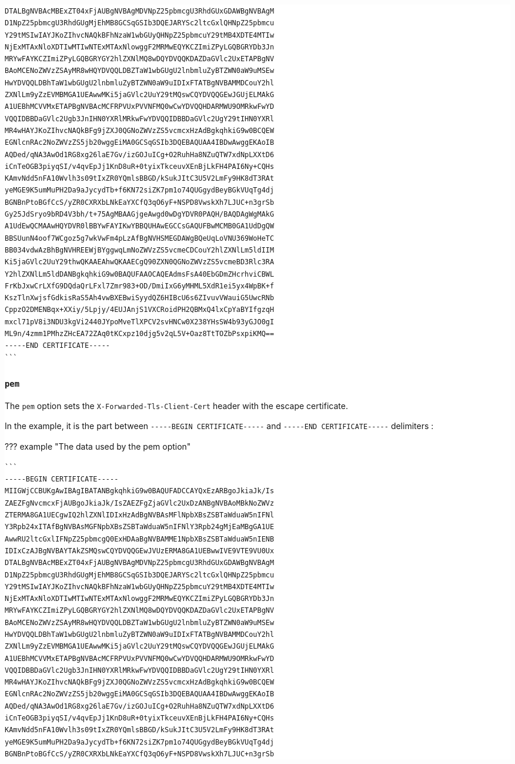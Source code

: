     DTALBgNVBAcMBExZT04xFjAUBgNVBAgMDVNpZ25pbmcgU3RhdGUxGDAWBgNVBAgM
    D1NpZ25pbmcgU3RhdGUgMjEhMB8GCSqGSIb3DQEJARYSc2ltcGxlQHNpZ25pbmcu
    Y29tMSIwIAYJKoZIhvcNAQkBFhNzaW1wbGUyQHNpZ25pbmcuY29tMB4XDTE4MTIw
    NjExMTAxNloXDTIwMTIwNTExMTAxNlowggF2MRMwEQYKCZImiZPyLGQBGRYDb3Jn
    MRYwFAYKCZImiZPyLGQBGRYGY2hlZXNlMQ8wDQYDVQQKDAZDaGVlc2UxETAPBgNV
    BAoMCENoZWVzZSAyMR8wHQYDVQQLDBZTaW1wbGUgU2lnbmluZyBTZWN0aW9uMSEw
    HwYDVQQLDBhTaW1wbGUgU2lnbmluZyBTZWN0aW9uIDIxFTATBgNVBAMMDCouY2hl
    ZXNlLm9yZzEVMBMGA1UEAwwMKi5jaGVlc2UuY29tMQswCQYDVQQGEwJGUjELMAkG
    A1UEBhMCVVMxETAPBgNVBAcMCFRPVUxPVVNFMQ0wCwYDVQQHDARMWU9OMRkwFwYD
    VQQIDBBDaGVlc2Ugb3JnIHN0YXRlMRkwFwYDVQQIDBBDaGVlc2UgY29tIHN0YXRl
    MR4wHAYJKoZIhvcNAQkBFg9jZXJ0QGNoZWVzZS5vcmcxHzAdBgkqhkiG9w0BCQEW
    EGNlcnRAc2NoZWVzZS5jb20wggEiMA0GCSqGSIb3DQEBAQUAA4IBDwAwggEKAoIB
    AQDed/qNA3AwOd1RG8xg26laE7Gv/izGOJuICg+O2RuhHa8NZuQTW7xdNpLXXtD6
    iCnTeOGB3piyqSI/v4qvEpJj1KnD8uR+0tyixTkceuvXEnBjLkFH4PAI6Ny+CQHs
    KAmvNdd5nFA10Wvlh3s09tIxZR0YQmlsBBGD/kSukJItC3U5V2LmFy9HK8dT3RAt
    yeMGE9K5umMuPH2Da9aJycydTb+f6KN72siZK7pm1o74QUGgydBeyBGkVUqTg4dj
    BGNBnPtoBGfCcS/yZR0CXRXbLNkEaYXCfQ3qO6yF+NSPD8VwskXh7LJUC+n3grSb
    Gy25JdSryo9bRD4V3bh/t+75AgMBAAGjgeAwgd0wDgYDVR0PAQH/BAQDAgWgMAkG
    A1UdEwQCMAAwHQYDVR0lBBYwFAYIKwYBBQUHAwEGCCsGAQUFBwMCMB0GA1UdDgQW
    BBSUunN4oof7WCgoz5g7wkVwFm4pLzAfBgNVHSMEGDAWgBQeUqLoVNU369WoHeTC
    BB034vdwAzBhBgNVHREEWjBYggwqLmNoZWVzZS5vcmeCDCouY2hlZXNlLm5ldIIM
    Ki5jaGVlc2UuY29thwQKAAEAhwQKAAECgQ90ZXN0QGNoZWVzZS5vcmeBD3Rlc3RA
    Y2hlZXNlLm5ldDANBgkqhkiG9w0BAQUFAAOCAQEAdmsFsA40EbGDmZHcrhviCBWL
    FrKbJxwCrLXfG9DQdaQrLFxl7Zmr983+OD/DmiIxG6yMHML5XdR1ei5yx4WpBK+f
    KszTlnXwjsfGdkisRaS5Ah4vwBXEBwiSyydQZ6HIBcU6s6ZIvuvVWauiG5UwcRNb
    CppzO2DMENBqx+XXiy/5Lpjy/4EUJAnjS1VXCRoidPH2QBMxQ4lxCpYaBYIfgzqH
    mxcl71pV8i3NDU3kgVi2440JYpoMveTlXPCV2svHNCw0X238YHsSW4b93yGJO0gI
    ML9n/4zmm1PMhzZHcEA72ZAq0tKCxpz10djg5v2qL5V+Oaz8TtTOZbPsxpiKMQ==
    -----END CERTIFICATE-----
    ```

### `pem`

The `pem` option sets the `X-Forwarded-Tls-Client-Cert` header with the escape certificate.

In the example, it is the part between `-----BEGIN CERTIFICATE-----` and `-----END CERTIFICATE-----` delimiters :

??? example "The data used by the pem option"

    ```
    -----BEGIN CERTIFICATE-----
    MIIGWjCCBUKgAwIBAgIBATANBgkqhkiG9w0BAQUFADCCAYQxEzARBgoJkiaJk/Is
    ZAEZFgNvcmcxFjAUBgoJkiaJk/IsZAEZFgZjaGVlc2UxDzANBgNVBAoMBkNoZWVz
    ZTERMA8GA1UECgwIQ2hlZXNlIDIxHzAdBgNVBAsMFlNpbXBsZSBTaWduaW5nIFNl
    Y3Rpb24xITAfBgNVBAsMGFNpbXBsZSBTaWduaW5nIFNlY3Rpb24gMjEaMBgGA1UE
    AwwRU2ltcGxlIFNpZ25pbmcgQ0ExHDAaBgNVBAMME1NpbXBsZSBTaWduaW5nIENB
    IDIxCzAJBgNVBAYTAkZSMQswCQYDVQQGEwJVUzERMA8GA1UEBwwIVE9VTE9VU0Ux
    DTALBgNVBAcMBExZT04xFjAUBgNVBAgMDVNpZ25pbmcgU3RhdGUxGDAWBgNVBAgM
    D1NpZ25pbmcgU3RhdGUgMjEhMB8GCSqGSIb3DQEJARYSc2ltcGxlQHNpZ25pbmcu
    Y29tMSIwIAYJKoZIhvcNAQkBFhNzaW1wbGUyQHNpZ25pbmcuY29tMB4XDTE4MTIw
    NjExMTAxNloXDTIwMTIwNTExMTAxNlowggF2MRMwEQYKCZImiZPyLGQBGRYDb3Jn
    MRYwFAYKCZImiZPyLGQBGRYGY2hlZXNlMQ8wDQYDVQQKDAZDaGVlc2UxETAPBgNV
    BAoMCENoZWVzZSAyMR8wHQYDVQQLDBZTaW1wbGUgU2lnbmluZyBTZWN0aW9uMSEw
    HwYDVQQLDBhTaW1wbGUgU2lnbmluZyBTZWN0aW9uIDIxFTATBgNVBAMMDCouY2hl
    ZXNlLm9yZzEVMBMGA1UEAwwMKi5jaGVlc2UuY29tMQswCQYDVQQGEwJGUjELMAkG
    A1UEBhMCVVMxETAPBgNVBAcMCFRPVUxPVVNFMQ0wCwYDVQQHDARMWU9OMRkwFwYD
    VQQIDBBDaGVlc2Ugb3JnIHN0YXRlMRkwFwYDVQQIDBBDaGVlc2UgY29tIHN0YXRl
    MR4wHAYJKoZIhvcNAQkBFg9jZXJ0QGNoZWVzZS5vcmcxHzAdBgkqhkiG9w0BCQEW
    EGNlcnRAc2NoZWVzZS5jb20wggEiMA0GCSqGSIb3DQEBAQUAA4IBDwAwggEKAoIB
    AQDed/qNA3AwOd1RG8xg26laE7Gv/izGOJuICg+O2RuhHa8NZuQTW7xdNpLXXtD6
    iCnTeOGB3piyqSI/v4qvEpJj1KnD8uR+0tyixTkceuvXEnBjLkFH4PAI6Ny+CQHs
    KAmvNdd5nFA10Wvlh3s09tIxZR0YQmlsBBGD/kSukJItC3U5V2LmFy9HK8dT3RAt
    yeMGE9K5umMuPH2Da9aJycydTb+f6KN72siZK7pm1o74QUGgydBeyBGkVUqTg4dj
    BGNBnPtoBGfCcS/yZR0CXRXbLNkEaYXCfQ3qO6yF+NSPD8VwskXh7LJUC+n3grSb